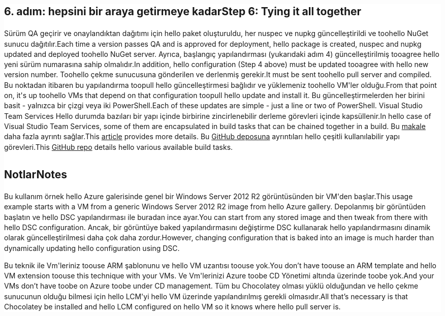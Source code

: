 ## <a name="step-6-tying-it-all-together"></a><span data-ttu-id="33121-216">6. adım: hepsini bir araya getirmeye kadar</span><span class="sxs-lookup"><span data-stu-id="33121-216">Step 6: Tying it all together</span></span>
<span data-ttu-id="33121-217">Sürüm QA geçirir ve onaylandıktan dağıtımı için hello paket oluşturuldu, her nuspec ve nupkg güncelleştirildi ve toohello NuGet sunucu dağıtılır.</span><span class="sxs-lookup"><span data-stu-id="33121-217">Each time a version passes QA and is approved for deployment, hello package is created, nuspec and nupkg updated and deployed toohello NuGet server.</span></span>  <span data-ttu-id="33121-218">Ayrıca, başlangıç yapılandırması (yukarıdaki adım 4) güncelleştirilmiş tooagree hello yeni sürüm numarasına sahip olmalıdır.</span><span class="sxs-lookup"><span data-stu-id="33121-218">In addition, hello configuration (Step 4 above) must be updated tooagree with hello new version number.</span></span>  <span data-ttu-id="33121-219">Toohello çekme sunucusuna gönderilen ve derlenmiş gerekir.</span><span class="sxs-lookup"><span data-stu-id="33121-219">It must be sent toohello pull server and compiled.</span></span>  <span data-ttu-id="33121-220">Bu noktadan itibaren bu yapılandırma toopull hello güncelleştirmesi bağlıdır ve yüklemeniz toohello VM'ler olduğu.</span><span class="sxs-lookup"><span data-stu-id="33121-220">From that point on, it's up toohello VMs that depend on that configuration toopull hello update and install it.</span></span>  <span data-ttu-id="33121-221">Bu güncelleştirmelerden her birini basit - yalnızca bir çizgi veya iki PowerShell.</span><span class="sxs-lookup"><span data-stu-id="33121-221">Each of these updates are simple - just a line or two of PowerShell.</span></span>  <span data-ttu-id="33121-222">Visual Studio Team Services Hello durumda bazıları bir yapı içinde birbirine zincirlenebilir derleme görevleri içinde kapsüllenir.</span><span class="sxs-lookup"><span data-stu-id="33121-222">In hello case of Visual Studio Team Services, some of them are encapsulated in build tasks that can be chained together in a build.</span></span>  <span data-ttu-id="33121-223">Bu [makale](https://www.visualstudio.com/en-us/docs/alm-devops-feature-index#continuous-delivery) daha fazla ayrıntı sağlar.</span><span class="sxs-lookup"><span data-stu-id="33121-223">This [article](https://www.visualstudio.com/en-us/docs/alm-devops-feature-index#continuous-delivery) provides more details.</span></span>  <span data-ttu-id="33121-224">Bu [GitHub deposuna](https://github.com/Microsoft/vso-agent-tasks) ayrıntıları hello çeşitli kullanılabilir yapı görevleri.</span><span class="sxs-lookup"><span data-stu-id="33121-224">This [GitHub repo](https://github.com/Microsoft/vso-agent-tasks) details hello various available build tasks.</span></span>

## <a name="notes"></a><span data-ttu-id="33121-225">Notlar</span><span class="sxs-lookup"><span data-stu-id="33121-225">Notes</span></span>
<span data-ttu-id="33121-226">Bu kullanım örnek hello Azure galerisinde genel bir Windows Server 2012 R2 görüntüsünden bir VM'den başlar.</span><span class="sxs-lookup"><span data-stu-id="33121-226">This usage example starts with a VM from a generic Windows Server 2012 R2 image from hello Azure gallery.</span></span>  <span data-ttu-id="33121-227">Depolanmış bir görüntüden başlatın ve hello DSC yapılandırması ile buradan ince ayar.</span><span class="sxs-lookup"><span data-stu-id="33121-227">You can start from any stored image and then tweak from there with hello DSC configuration.</span></span>  <span data-ttu-id="33121-228">Ancak, bir görüntüye baked yapılandırmasını değiştirme DSC kullanarak hello yapılandırmasını dinamik olarak güncelleştirilmesi daha çok daha zordur.</span><span class="sxs-lookup"><span data-stu-id="33121-228">However, changing configuration that is baked into an image is much harder than dynamically updating hello configuration using DSC.</span></span>

<span data-ttu-id="33121-229">Bu teknik ile Vm'leriniz toouse ARM şablonunu ve hello VM uzantısı toouse yok.</span><span class="sxs-lookup"><span data-stu-id="33121-229">You don’t have toouse an ARM template and hello VM extension toouse this technique with your VMs.</span></span>  <span data-ttu-id="33121-230">Ve Vm'lerinizi Azure toobe CD Yönetimi altında üzerinde toobe yok.</span><span class="sxs-lookup"><span data-stu-id="33121-230">And your VMs don’t have toobe on Azure toobe under CD management.</span></span>  <span data-ttu-id="33121-231">Tüm bu Chocolatey olması yüklü olduğundan ve hello çekme sunucunun olduğu bilmesi için hello LCM'yi hello VM üzerinde yapılandırılmış gerekli olmasıdır.</span><span class="sxs-lookup"><span data-stu-id="33121-231">All that’s necessary is that Chocolatey be installed and hello LCM configured on hello VM so it knows where hello pull server is.</span></span>  
